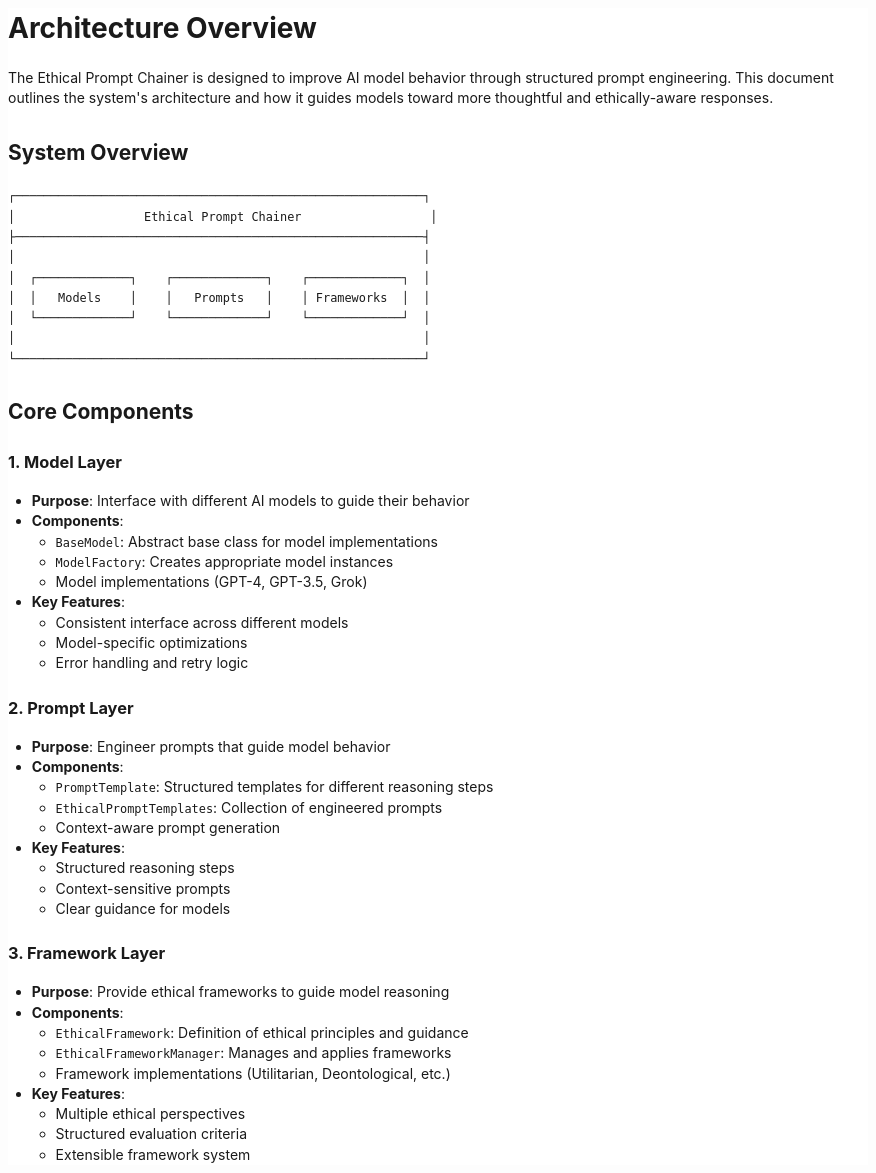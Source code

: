 # Architecture Overview

The Ethical Prompt Chainer is designed to improve AI model behavior through structured prompt engineering. This document outlines the system's architecture and how it guides models toward more thoughtful and ethically-aware responses.

## System Overview

```
┌─────────────────────────────────────────────────────────┐
│                  Ethical Prompt Chainer                  │
├─────────────────────────────────────────────────────────┤
│                                                         │
│  ┌─────────────┐    ┌─────────────┐    ┌─────────────┐  │
│  │   Models    │    │   Prompts   │    │ Frameworks  │  │
│  └─────────────┘    └─────────────┘    └─────────────┘  │
│                                                         │
└─────────────────────────────────────────────────────────┘
```

## Core Components

### 1. Model Layer
- **Purpose**: Interface with different AI models to guide their behavior
- **Components**:
  - `BaseModel`: Abstract base class for model implementations
  - `ModelFactory`: Creates appropriate model instances
  - Model implementations (GPT-4, GPT-3.5, Grok)
- **Key Features**:
  - Consistent interface across different models
  - Model-specific optimizations
  - Error handling and retry logic

### 2. Prompt Layer
- **Purpose**: Engineer prompts that guide model behavior
- **Components**:
  - `PromptTemplate`: Structured templates for different reasoning steps
  - `EthicalPromptTemplates`: Collection of engineered prompts
  - Context-aware prompt generation
- **Key Features**:
  - Structured reasoning steps
  - Context-sensitive prompts
  - Clear guidance for models

### 3. Framework Layer
- **Purpose**: Provide ethical frameworks to guide model reasoning
- **Components**:
  - `EthicalFramework`: Definition of ethical principles and guidance
  - `EthicalFrameworkManager`: Manages and applies frameworks
  - Framework implementations (Utilitarian, Deontological, etc.)
- **Key Features**:
  - Multiple ethical perspectives
  - Structured evaluation criteria
  - Extensible framework system
